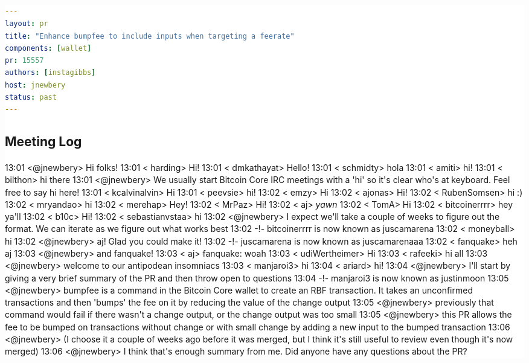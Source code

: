 ```yaml
---
layout: pr
title: "Enhance bumpfee to include inputs when targeting a feerate"
components: [wallet]
pr: 15557
authors: [instagibbs]
host: jnewbery
status: past
---
```


## Meeting Log

13:01 <@jnewbery> Hi folks!
13:01 < harding> Hi!
13:01 < dmkathayat> Hello!
13:01 < schmidty> hola
13:01 < amiti> hi!
13:01 < bilthon> hi there
13:01 <@jnewbery> We usually start Bitcoin Core IRC meetings with a 'hi' so it's clear who's at keyboard. Feel free to say hi here!
13:01 < kcalvinalvin> Hi
13:01 < peevsie> hi!
13:02 < emzy> Hi
13:02 < ajonas> Hi!
13:02 < RubenSomsen> hi :)
13:02 < mryandao> hi
13:02 < merehap> Hey!
13:02 < MrPaz> Hi!
13:02 < aj> *yawn*
13:02 < TomA> Hi
13:02 < bitcoinerrrr> hey ya'll
13:02 < b10c> Hi!
13:02 < sebastianvstaa> hi
13:02 <@jnewbery> I expect we'll take a couple of weeks to figure out the format. We can iterate as we figure out what works best
13:02 -!- bitcoinerrrr is now known as juscamarena
13:02 < moneyball> hi
13:02 <@jnewbery> aj! Glad you could make it!
13:02 -!- juscamarena is now known as juscamarenaaa
13:02 < fanquake> heh aj
13:03 <@jnewbery> and fanquake!
13:03 < aj> fanquake: woah
13:03 < udiWertheimer> Hi
13:03 < rafeeki> hi all
13:03 <@jnewbery> welcome to our antipodean insomniacs
13:03 < manjaroi3> hi
13:04 < ariard> hi!
13:04 <@jnewbery> I'll start by giving a very brief summary of the PR and then throw open to questions
13:04 -!- manjaroi3 is now known as justinmoon
13:05 <@jnewbery> bumpfee is a command in the Bitcoin Core wallet to create an RBF transaction. It takes an unconfirmed transactions and then 'bumps' the fee on it by reducing the value of the change output
13:05 <@jnewbery> previously that command would fail if there wasn't a change output, or the change output was too small
13:05 <@jnewbery> this PR allows the fee to be bumped on transactions without change or with small change by adding a new input to the bumped transaction
13:06 <@jnewbery> (I choose it a couple of weeks ago before it was merged, but I think it's still useful to review even though it's now merged)
13:06 <@jnewbery> I think that's enough summary from me. Did anyone have any questions about the PR?